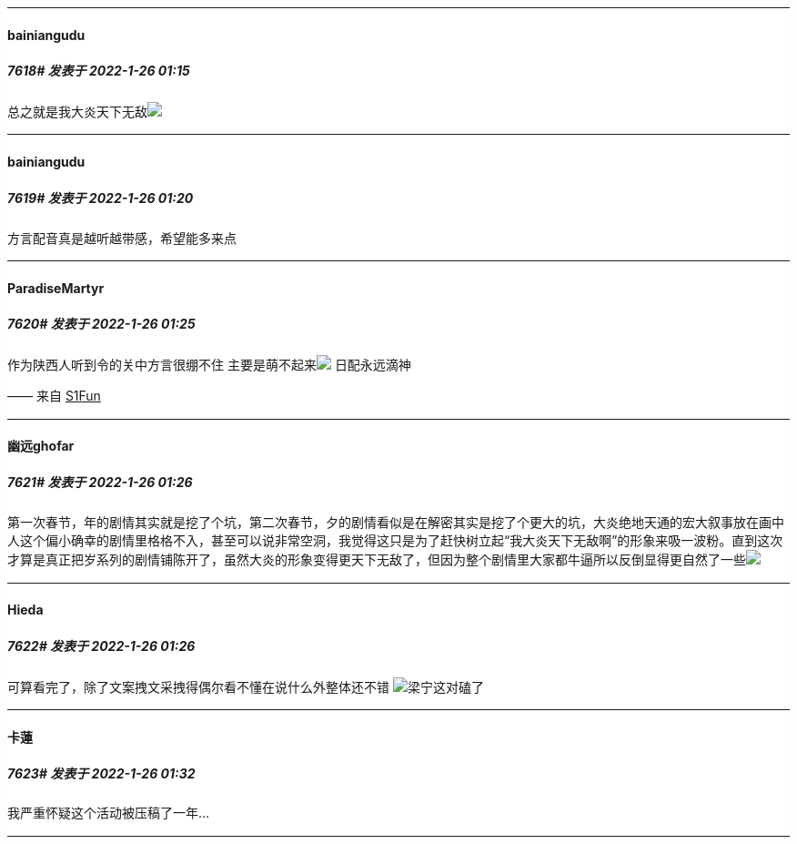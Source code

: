 *****

####  bainiangudu  
##### 7618#       发表于 2022-1-26 01:15

总之就是我大炎天下无敌<img src="https://static.saraba1st.com/image/smiley/face2017/037.png" referrerpolicy="no-referrer">

*****

####  bainiangudu  
##### 7619#       发表于 2022-1-26 01:20

方言配音真是越听越带感，希望能多来点

*****

####  ParadiseMartyr  
##### 7620#       发表于 2022-1-26 01:25

作为陕西人听到令的关中方言很绷不住
主要是萌不起来<img src="https://static.saraba1st.com/image/smiley/face2017/068.png" referrerpolicy="no-referrer">
日配永远滴神

—— 来自 [S1Fun](https://s1fun.koalcat.com)



*****

####  幽远ghofar  
##### 7621#       发表于 2022-1-26 01:26

第一次春节，年的剧情其实就是挖了个坑，第二次春节，夕的剧情看似是在解密其实是挖了个更大的坑，大炎绝地天通的宏大叙事放在画中人这个偏小确幸的剧情里格格不入，甚至可以说非常空洞，我觉得这只是为了赶快树立起“我大炎天下无敌啊”的形象来吸一波粉。直到这次才算是真正把岁系列的剧情铺陈开了，虽然大炎的形象变得更天下无敌了，但因为整个剧情里大家都牛逼所以反倒显得更自然了一些<img src="https://static.saraba1st.com/image/smiley/face2017/067.png" referrerpolicy="no-referrer">

*****

####  Hieda  
##### 7622#       发表于 2022-1-26 01:26

可算看完了，除了文案拽文采拽得偶尔看不懂在说什么外整体还不错
<img src="https://static.saraba1st.com/image/smiley/face2017/066.png" referrerpolicy="no-referrer">梁宁这对磕了



*****

####  卡蓮  
##### 7623#       发表于 2022-1-26 01:32

我严重怀疑这个活动被压稿了一年…



*****
